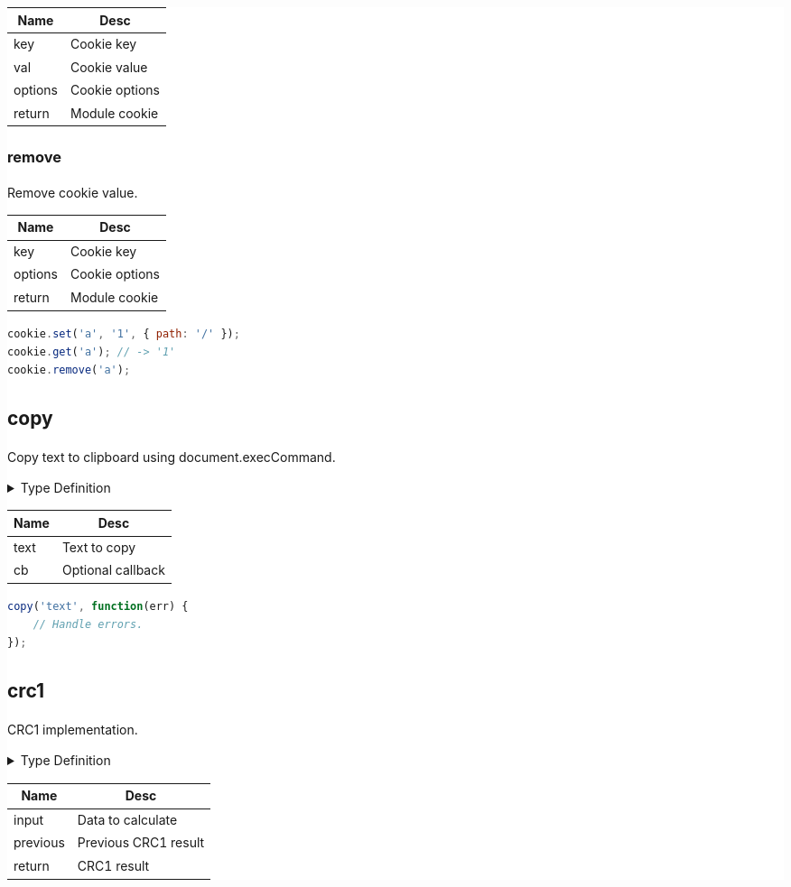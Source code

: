 |Name   |Desc          |
|-------|--------------|
|key    |Cookie key    |
|val    |Cookie value  |
|options|Cookie options|
|return |Module cookie |

### remove

Remove cookie value.

|Name   |Desc          |
|-------|--------------|
|key    |Cookie key    |
|options|Cookie options|
|return |Module cookie |

```javascript
cookie.set('a', '1', { path: '/' });
cookie.get('a'); // -> '1'
cookie.remove('a');
```

## copy 

Copy text to clipboard using document.execCommand.

<details><summary>Type Definition</summary></details>

|Name|Desc             |
|----|-----------------|
|text|Text to copy     |
|cb  |Optional callback|

```javascript
copy('text', function(err) {
    // Handle errors.
});
```

## crc1 

CRC1 implementation.

<details><summary>Type Definition</summary></details>

|Name    |Desc                |
|--------|--------------------|
|input   |Data to calculate   |
|previous|Previous CRC1 result|
|return  |CRC1 result         |
